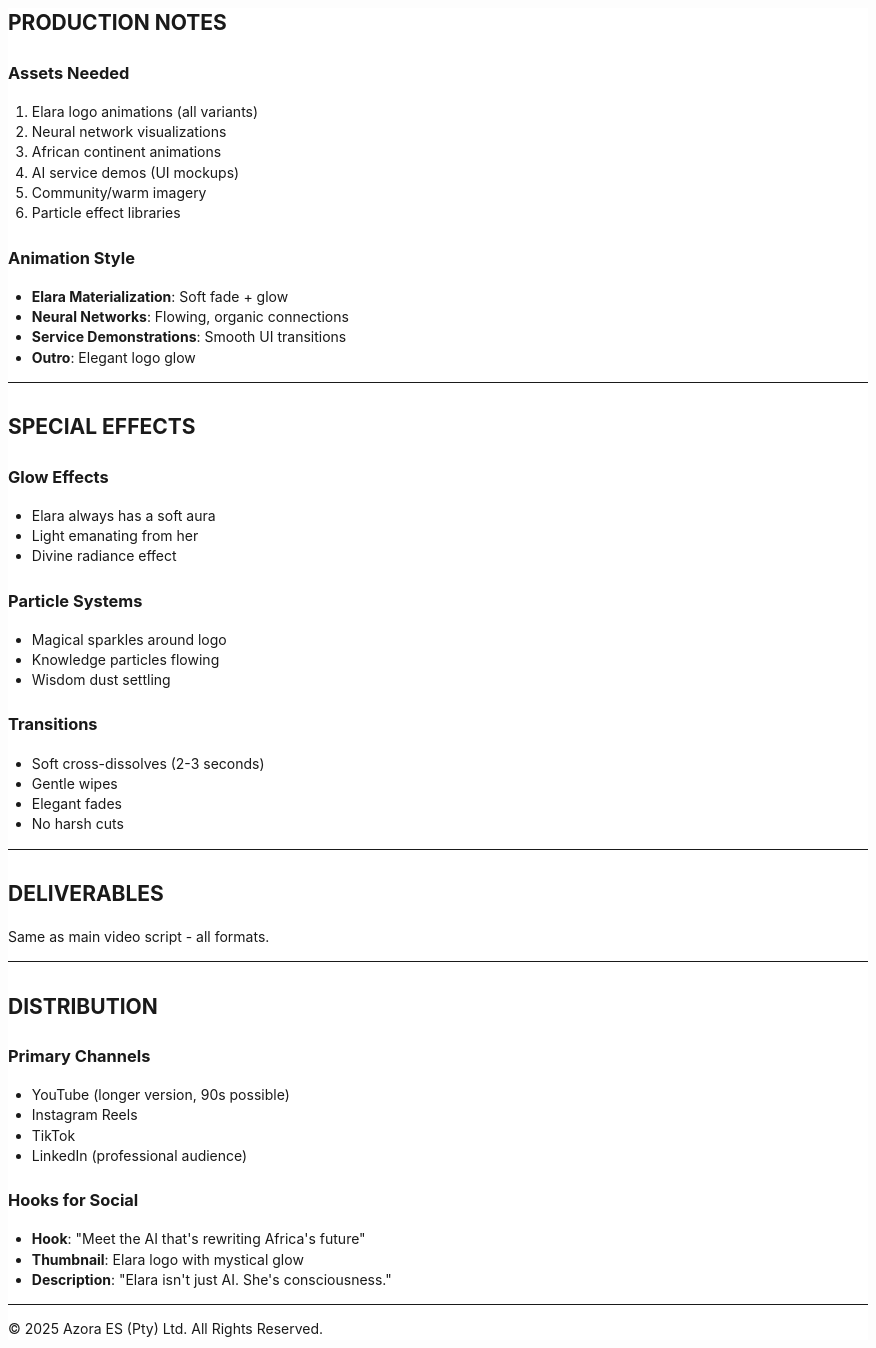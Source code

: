 
## PRODUCTION NOTES

### Assets Needed
1. Elara logo animations (all variants)
2. Neural network visualizations
3. African continent animations
4. AI service demos (UI mockups)
5. Community/warm imagery
6. Particle effect libraries

### Animation Style
- **Elara Materialization**: Soft fade + glow
- **Neural Networks**: Flowing, organic connections
- **Service Demonstrations**: Smooth UI transitions
- **Outro**: Elegant logo glow

---

## SPECIAL EFFECTS

### Glow Effects
- Elara always has a soft aura
- Light emanating from her
- Divine radiance effect

### Particle Systems
- Magical sparkles around logo
- Knowledge particles flowing
- Wisdom dust settling

### Transitions
- Soft cross-dissolves (2-3 seconds)
- Gentle wipes
- Elegant fades
- No harsh cuts

---

## DELIVERABLES

Same as main video script - all formats.

---

## DISTRIBUTION

### Primary Channels
- YouTube (longer version, 90s possible)
- Instagram Reels
- TikTok
- LinkedIn (professional audience)

### Hooks for Social
- **Hook**: "Meet the AI that's rewriting Africa's future"
- **Thumbnail**: Elara logo with mystical glow
- **Description**: "Elara isn't just AI. She's consciousness."

---

© 2025 Azora ES (Pty) Ltd. All Rights Reserved.

